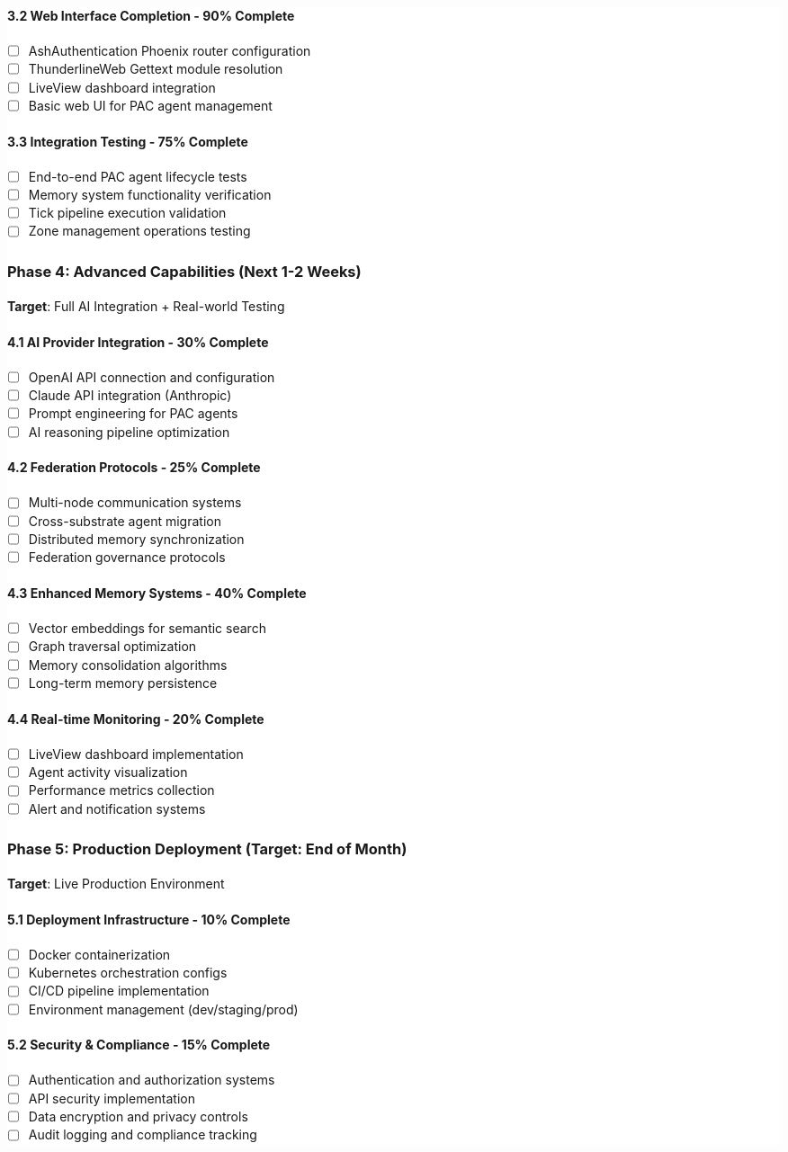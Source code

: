 #### **3.2 Web Interface Completion** - 90% Complete
- [ ] AshAuthentication Phoenix router configuration
- [ ] ThunderlineWeb Gettext module resolution
- [ ] LiveView dashboard integration
- [ ] Basic web UI for PAC agent management

#### **3.3 Integration Testing** - 75% Complete
- [ ] End-to-end PAC agent lifecycle tests
- [ ] Memory system functionality verification
- [ ] Tick pipeline execution validation
- [ ] Zone management operations testing

### **Phase 4: Advanced Capabilities** (Next 1-2 Weeks)
**Target**: Full AI Integration + Real-world Testing

#### **4.1 AI Provider Integration** - 30% Complete
- [ ] OpenAI API connection and configuration
- [ ] Claude API integration (Anthropic)
- [ ] Prompt engineering for PAC agents
- [ ] AI reasoning pipeline optimization

#### **4.2 Federation Protocols** - 25% Complete
- [ ] Multi-node communication systems
- [ ] Cross-substrate agent migration
- [ ] Distributed memory synchronization
- [ ] Federation governance protocols

#### **4.3 Enhanced Memory Systems** - 40% Complete
- [ ] Vector embeddings for semantic search
- [ ] Graph traversal optimization
- [ ] Memory consolidation algorithms
- [ ] Long-term memory persistence

#### **4.4 Real-time Monitoring** - 20% Complete
- [ ] LiveView dashboard implementation
- [ ] Agent activity visualization
- [ ] Performance metrics collection
- [ ] Alert and notification systems

### **Phase 5: Production Deployment** (Target: End of Month)
**Target**: Live Production Environment

#### **5.1 Deployment Infrastructure** - 10% Complete
- [ ] Docker containerization
- [ ] Kubernetes orchestration configs
- [ ] CI/CD pipeline implementation
- [ ] Environment management (dev/staging/prod)

#### **5.2 Security & Compliance** - 15% Complete
- [ ] Authentication and authorization systems
- [ ] API security implementation
- [ ] Data encryption and privacy controls
- [ ] Audit logging and compliance tracking

